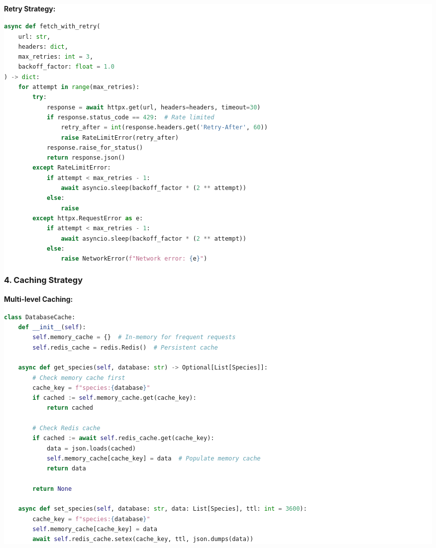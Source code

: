 ```python
```

**Retry Strategy:**
```python
async def fetch_with_retry(
    url: str, 
    headers: dict, 
    max_retries: int = 3,
    backoff_factor: float = 1.0
) -> dict:
    for attempt in range(max_retries):
        try:
            response = await httpx.get(url, headers=headers, timeout=30)
            if response.status_code == 429:  # Rate limited
                retry_after = int(response.headers.get('Retry-After', 60))
                raise RateLimitError(retry_after)
            response.raise_for_status()
            return response.json()
        except RateLimitError:
            if attempt < max_retries - 1:
                await asyncio.sleep(backoff_factor * (2 ** attempt))
            else:
                raise
        except httpx.RequestError as e:
            if attempt < max_retries - 1:
                await asyncio.sleep(backoff_factor * (2 ** attempt))
            else:
                raise NetworkError(f"Network error: {e}")
```

### 4. Caching Strategy

**Multi-level Caching:**
```python
class DatabaseCache:
    def __init__(self):
        self.memory_cache = {}  # In-memory for frequent requests
        self.redis_cache = redis.Redis()  # Persistent cache
    
    async def get_species(self, database: str) -> Optional[List[Species]]:
        # Check memory cache first
        cache_key = f"species:{database}"
        if cached := self.memory_cache.get(cache_key):
            return cached
        
        # Check Redis cache
        if cached := await self.redis_cache.get(cache_key):
            data = json.loads(cached)
            self.memory_cache[cache_key] = data  # Populate memory cache
            return data
        
        return None
    
    async def set_species(self, database: str, data: List[Species], ttl: int = 3600):
        cache_key = f"species:{database}"
        self.memory_cache[cache_key] = data
        await self.redis_cache.setex(cache_key, ttl, json.dumps(data))
```
